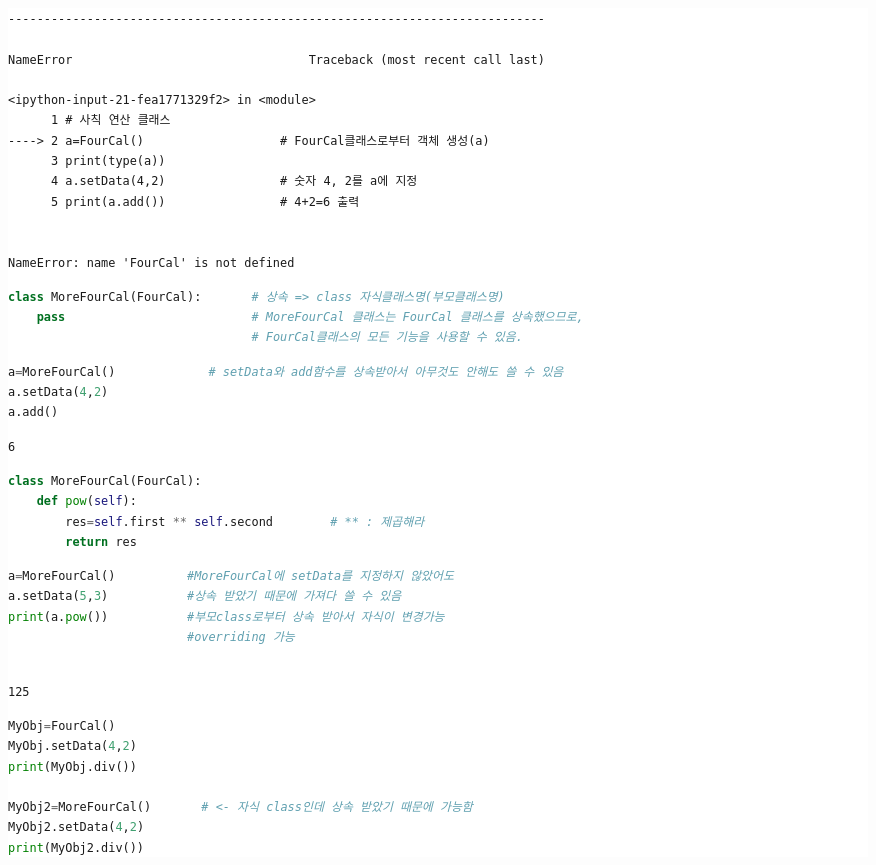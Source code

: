 
    ---------------------------------------------------------------------------

    NameError                                 Traceback (most recent call last)

    <ipython-input-21-fea1771329f2> in <module>
          1 # 사칙 연산 클래스
    ----> 2 a=FourCal()                   # FourCal클래스로부터 객체 생성(a)
          3 print(type(a))
          4 a.setData(4,2)                # 숫자 4, 2를 a에 지정
          5 print(a.add())                # 4+2=6 출력
    

    NameError: name 'FourCal' is not defined



```python
class MoreFourCal(FourCal):       # 상속 => class 자식클래스명(부모클래스명)
    pass                          # MoreFourCal 클래스는 FourCal 클래스를 상속했으므로,
                                  # FourCal클래스의 모든 기능을 사용할 수 있음.
```


```python
a=MoreFourCal()             # setData와 add함수를 상속받아서 아무것도 안해도 쓸 수 있음
a.setData(4,2)              
a.add()
```




    6




```python
class MoreFourCal(FourCal): 
    def pow(self):
        res=self.first ** self.second        # ** : 제곱해라
        return res
```


```python
a=MoreFourCal()          #MoreFourCal에 setData를 지정하지 않았어도
a.setData(5,3)           #상속 받았기 때문에 가져다 쓸 수 있음
print(a.pow())           #부모class로부터 상속 받아서 자식이 변경가능
                         #overriding 가능
                         
```

    125
    


```python
MyObj=FourCal()
MyObj.setData(4,2)
print(MyObj.div())

MyObj2=MoreFourCal()       # <- 자식 class인데 상속 받았기 때문에 가능함
MyObj2.setData(4,2)
print(MyObj2.div())
```
